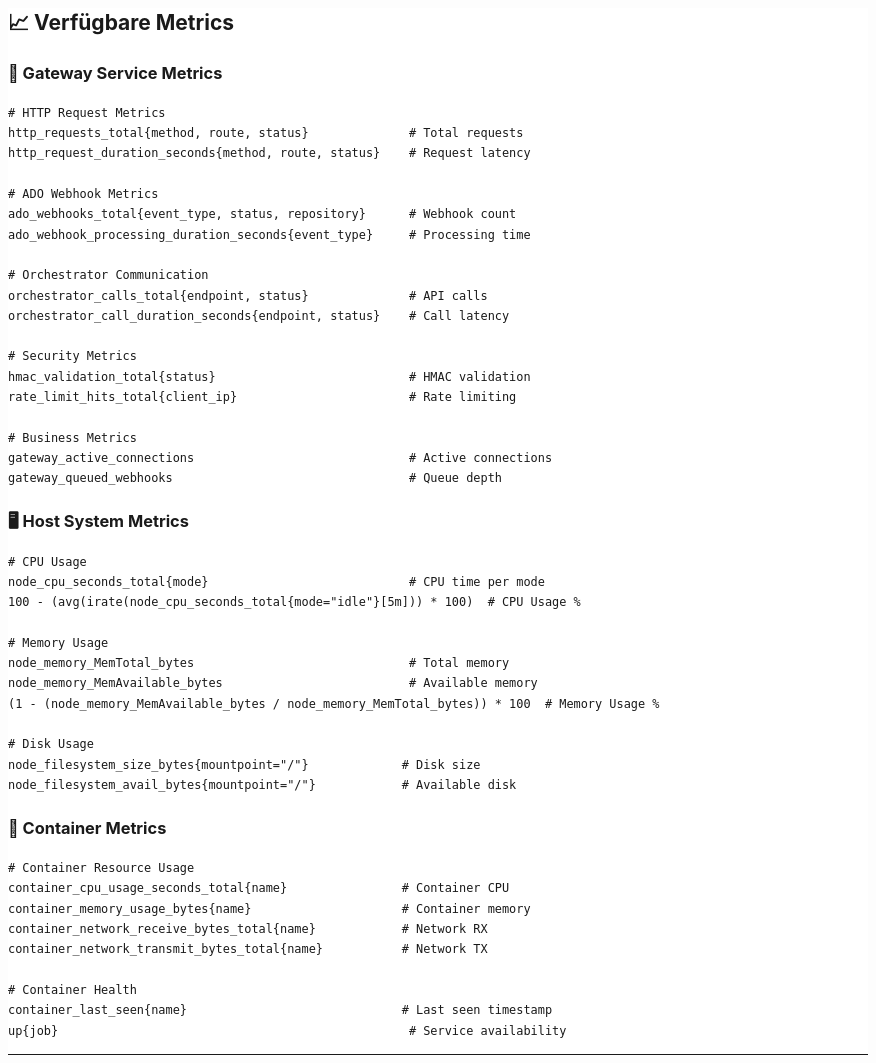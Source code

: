 
## 📈 **Verfügbare Metrics**

### **🚪 Gateway Service Metrics**
```prometheus
# HTTP Request Metrics
http_requests_total{method, route, status}              # Total requests
http_request_duration_seconds{method, route, status}    # Request latency

# ADO Webhook Metrics  
ado_webhooks_total{event_type, status, repository}      # Webhook count
ado_webhook_processing_duration_seconds{event_type}     # Processing time

# Orchestrator Communication
orchestrator_calls_total{endpoint, status}              # API calls
orchestrator_call_duration_seconds{endpoint, status}    # Call latency

# Security Metrics
hmac_validation_total{status}                           # HMAC validation
rate_limit_hits_total{client_ip}                        # Rate limiting

# Business Metrics
gateway_active_connections                              # Active connections
gateway_queued_webhooks                                 # Queue depth
```

### **🖥️ Host System Metrics**
```prometheus
# CPU Usage
node_cpu_seconds_total{mode}                            # CPU time per mode
100 - (avg(irate(node_cpu_seconds_total{mode="idle"}[5m])) * 100)  # CPU Usage %

# Memory Usage
node_memory_MemTotal_bytes                              # Total memory
node_memory_MemAvailable_bytes                          # Available memory
(1 - (node_memory_MemAvailable_bytes / node_memory_MemTotal_bytes)) * 100  # Memory Usage %

# Disk Usage
node_filesystem_size_bytes{mountpoint="/"}             # Disk size
node_filesystem_avail_bytes{mountpoint="/"}            # Available disk
```

### **🐳 Container Metrics**
```prometheus
# Container Resource Usage
container_cpu_usage_seconds_total{name}                # Container CPU
container_memory_usage_bytes{name}                     # Container memory
container_network_receive_bytes_total{name}            # Network RX
container_network_transmit_bytes_total{name}           # Network TX

# Container Health
container_last_seen{name}                              # Last seen timestamp
up{job}                                                 # Service availability
```

---